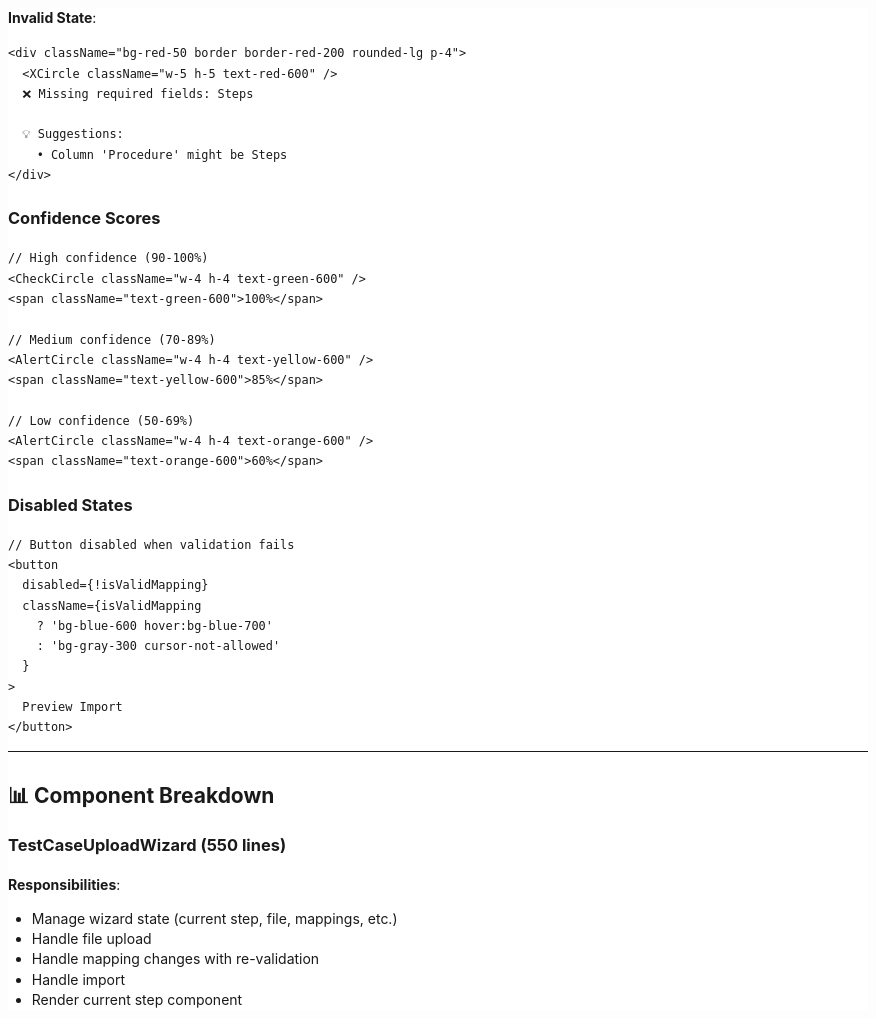 **Invalid State**:
```tsx
<div className="bg-red-50 border border-red-200 rounded-lg p-4">
  <XCircle className="w-5 h-5 text-red-600" />
  ❌ Missing required fields: Steps
  
  💡 Suggestions:
    • Column 'Procedure' might be Steps
</div>
```

### Confidence Scores

```tsx
// High confidence (90-100%)
<CheckCircle className="w-4 h-4 text-green-600" />
<span className="text-green-600">100%</span>

// Medium confidence (70-89%)
<AlertCircle className="w-4 h-4 text-yellow-600" />
<span className="text-yellow-600">85%</span>

// Low confidence (50-69%)
<AlertCircle className="w-4 h-4 text-orange-600" />
<span className="text-orange-600">60%</span>
```

### Disabled States

```tsx
// Button disabled when validation fails
<button
  disabled={!isValidMapping}
  className={isValidMapping
    ? 'bg-blue-600 hover:bg-blue-700'
    : 'bg-gray-300 cursor-not-allowed'
  }
>
  Preview Import
</button>
```

---

## 📊 **Component Breakdown**

### TestCaseUploadWizard (550 lines)

**Responsibilities**:
- Manage wizard state (current step, file, mappings, etc.)
- Handle file upload
- Handle mapping changes with re-validation
- Handle import
- Render current step component

